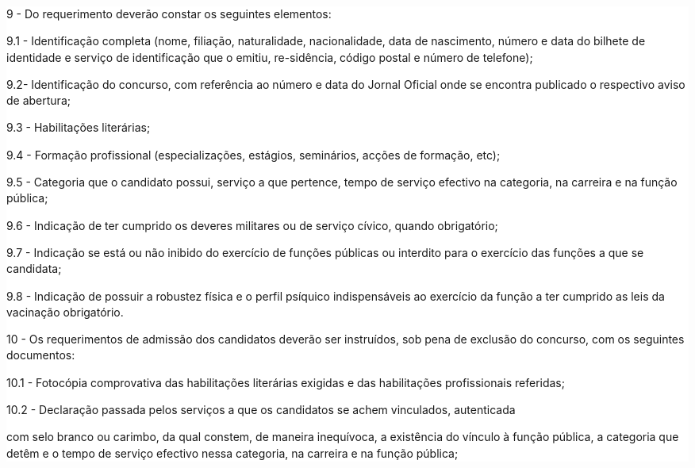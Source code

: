 
9 - Do requerimento deverão constar os seguintes
elementos:


9.1 - Identificação completa (nome, filiação, naturalidade, nacionalidade, data de nascimento,
número e data do bilhete de identidade e serviço
de identificação que o emitiu, re-sidência,
código postal e número de telefone);


9.2- Identificação do concurso, com referência ao
número e data do Jornal Oficial onde se
encontra publicado o respectivo aviso de
abertura;


9.3 - Habilitações literárias;


9.4 - Formação profissional (especializações, estágios, seminários, acções de formação, etc);


9.5 - Categoria que o candidato possui, serviço a
que pertence, tempo de serviço efectivo na
categoria, na carreira e na função pública;


9.6 - Indicação de ter cumprido os deveres militares
ou de serviço cívico, quando obrigatório;


9.7 - Indicação se está ou não inibido do exercício
de funções públicas ou interdito para o
exercício das funções a que se candidata;


9.8 - Indicação de possuir a robustez física e o
perfil psíquico indispensáveis ao exercício
da função a ter cumprido as leis da vacinação
obrigatório.


10 - Os requerimentos de admissão dos candidatos
deverão ser instruídos, sob pena de exclusão do
concurso, com os seguintes documentos:


10.1 - Fotocópia comprovativa das habilitações literárias exigidas e das habilitações profissionais
referidas;


10.2 - Declaração passada pelos serviços a que os
candidatos se achem vinculados, autenticada



com selo branco ou carimbo, da qual
constem, de maneira inequívoca, a existência
do vínculo à função pública, a categoria que
detêm e o tempo de serviço efectivo nessa
categoria, na carreira e na função pública;
